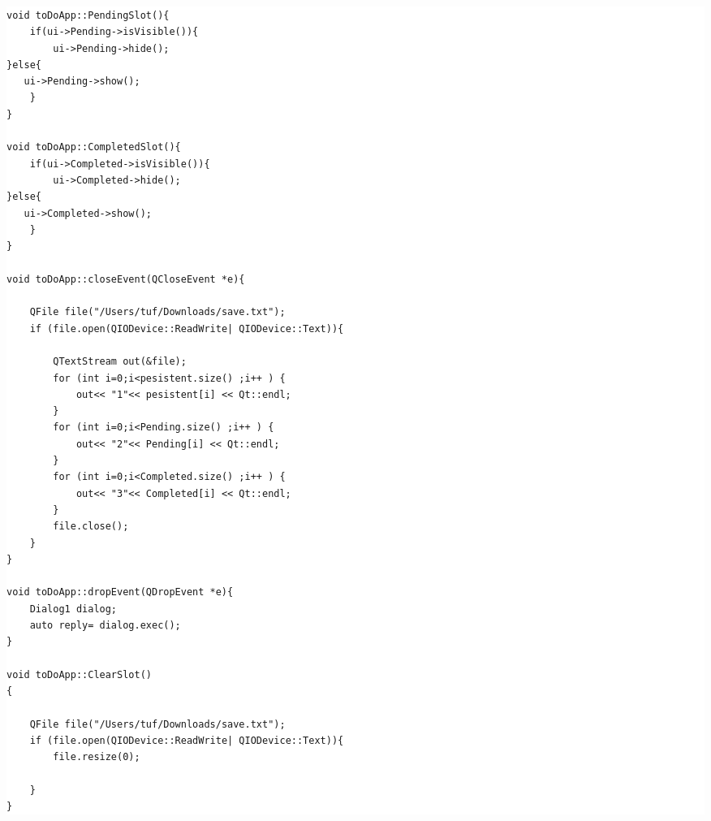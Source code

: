     void toDoApp::PendingSlot(){
        if(ui->Pending->isVisible()){
            ui->Pending->hide();
    }else{
       ui->Pending->show();
        }
    }
    
    void toDoApp::CompletedSlot(){
        if(ui->Completed->isVisible()){
            ui->Completed->hide();
    }else{
       ui->Completed->show();
        }
    }
    
    void toDoApp::closeEvent(QCloseEvent *e){
    
        QFile file("/Users/tuf/Downloads/save.txt");
        if (file.open(QIODevice::ReadWrite| QIODevice::Text)){
    
            QTextStream out(&file);
            for (int i=0;i<pesistent.size() ;i++ ) {
                out<< "1"<< pesistent[i] << Qt::endl;
            }
            for (int i=0;i<Pending.size() ;i++ ) {
                out<< "2"<< Pending[i] << Qt::endl;
            }
            for (int i=0;i<Completed.size() ;i++ ) {
                out<< "3"<< Completed[i] << Qt::endl;
            }
            file.close();
        }
    }
    
    void toDoApp::dropEvent(QDropEvent *e){
        Dialog1 dialog;
        auto reply= dialog.exec();
    }
    
    void toDoApp::ClearSlot()
    {
    
        QFile file("/Users/tuf/Downloads/save.txt");
        if (file.open(QIODevice::ReadWrite| QIODevice::Text)){
            file.resize(0);
    
        }
    }

